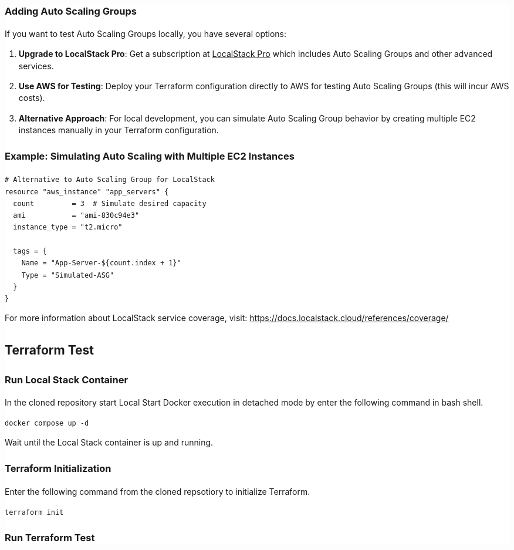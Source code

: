 ### Adding Auto Scaling Groups

If you want to test Auto Scaling Groups locally, you have several options:

1. **Upgrade to LocalStack Pro**: Get a subscription at [LocalStack Pro](https://localstack.cloud/pricing/) which includes Auto Scaling Groups and other advanced services.

2. **Use AWS for Testing**: Deploy your Terraform configuration directly to AWS for testing Auto Scaling Groups (this will incur AWS costs).

3. **Alternative Approach**: For local development, you can simulate Auto Scaling Group behavior by creating multiple EC2 instances manually in your Terraform configuration.

### Example: Simulating Auto Scaling with Multiple EC2 Instances

```hcl
# Alternative to Auto Scaling Group for LocalStack
resource "aws_instance" "app_servers" {
  count         = 3  # Simulate desired capacity
  ami           = "ami-830c94e3"
  instance_type = "t2.micro"

  tags = {
    Name = "App-Server-${count.index + 1}"
    Type = "Simulated-ASG"
  }
}
```

For more information about LocalStack service coverage, visit: https://docs.localstack.cloud/references/coverage/

## Terraform Test

### Run Local Stack Container

In the cloned repository start Local Start Docker execution in detached mode by enter the following command in bash shell.

```shell
docker compose up -d
```

Wait until the Local Stack container is up and running.

### Terraform Initialization

Enter the following command from the cloned repsotiory to initialize Terraform.

```shell
terraform init
```

### Run Terraform Test
